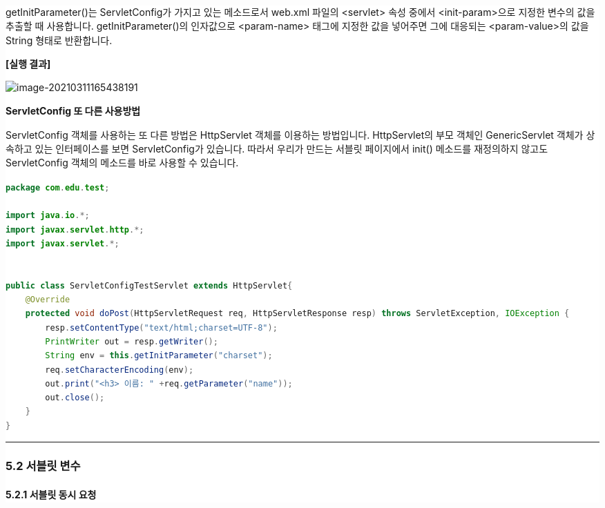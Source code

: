 

getInitParameter()는 ServletConfig가 가지고 있는 메소드로서 web.xml 파일의 \<servlet> 속성 중에서 \<init-param>으로 지정한 변수의 값을 추출할 때 사용합니다. getInitParameter()의 인자값으로 \<param-name> 태그에 지정한 값을 넣어주면 그에 대응되는 \<param-value>의 값을 String 형태로 반환합니다.





**[실행 결과]**



![image-20210311165438191](C:\Users\user\AppData\Roaming\Typora\typora-user-images\image-20210311165438191.png)





**ServletConfig 또 다른 사용방법**

ServletConfig 객체를 사용하는 또 다른 방법은 HttpServlet 객체를 이용하는 방법입니다. HttpServlet의 부모 객체인 GenericServlet 객체가 상속하고 있는 인터페이스를 보면 ServletConfig가 있습니다. 따라서 우리가 만드는 서블릿 페이지에서 init() 메소드를 재정의하지 않고도 ServletConfig 객체의 메소드를 바로 사용할 수 있습니다.



```java
package com.edu.test;

import java.io.*;
import javax.servlet.http.*;
import javax.servlet.*;


public class ServletConfigTestServlet extends HttpServlet{
	@Override
	protected void doPost(HttpServletRequest req, HttpServletResponse resp) throws ServletException, IOException {
		resp.setContentType("text/html;charset=UTF-8");
		PrintWriter out = resp.getWriter();
		String env = this.getInitParameter("charset");
		req.setCharacterEncoding(env);
		out.print("<h3> 이름: " +req.getParameter("name"));
		out.close();
	}
}
```







---

### 5.2 서블릿 변수



#### 5.2.1 서블릿 동시 요청
